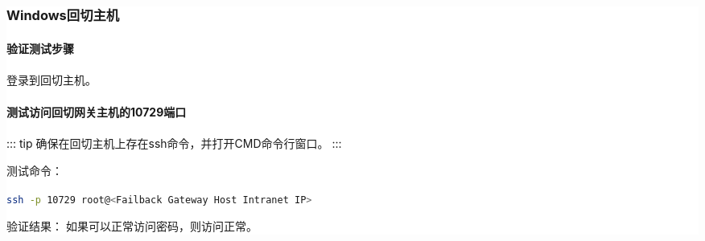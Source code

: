 ### Windows回切主机

#### 验证测试步骤

登录到回切主机。

#### 测试访问回切网关主机的10729端口

::: tip
确保在回切主机上存在ssh命令，并打开CMD命令行窗口。
:::

测试命令：

```bash
ssh -p 10729 root@<Failback Gateway Host Intranet IP>
```

验证结果：
如果可以正常访问密码，则访问正常。